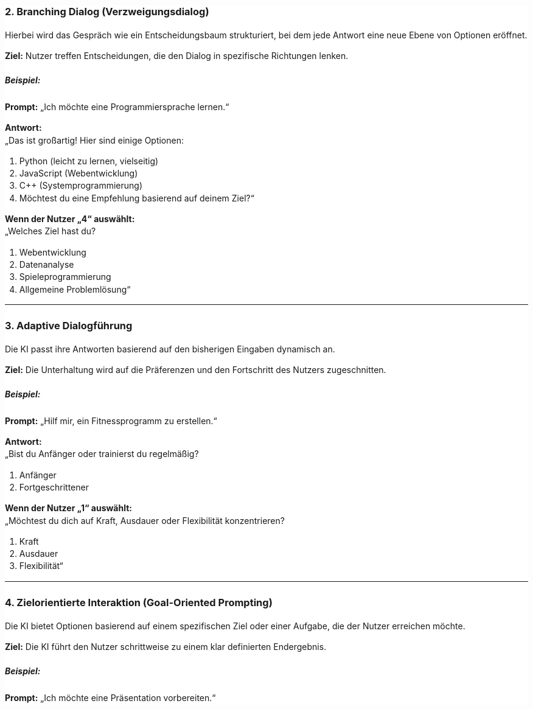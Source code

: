 
### 2. **Branching Dialog (Verzweigungsdialog)**
Hierbei wird das Gespräch wie ein Entscheidungsbaum strukturiert, bei dem jede Antwort eine neue Ebene von Optionen eröffnet.

**Ziel:** Nutzer treffen Entscheidungen, die den Dialog in spezifische Richtungen lenken.

##### Beispiel:
**Prompt:** „Ich möchte eine Programmiersprache lernen.“

**Antwort:**  
„Das ist großartig! Hier sind einige Optionen:  
1. Python (leicht zu lernen, vielseitig)  
2. JavaScript (Webentwicklung)  
3. C++ (Systemprogrammierung)  
4. Möchtest du eine Empfehlung basierend auf deinem Ziel?“

**Wenn der Nutzer „4“ auswählt:**  
„Welches Ziel hast du?  
1. Webentwicklung  
2. Datenanalyse  
3. Spieleprogrammierung  
4. Allgemeine Problemlösung“

---

### 3. **Adaptive Dialogführung**
Die KI passt ihre Antworten basierend auf den bisherigen Eingaben dynamisch an. 

**Ziel:** Die Unterhaltung wird auf die Präferenzen und den Fortschritt des Nutzers zugeschnitten.

##### Beispiel:
**Prompt:** „Hilf mir, ein Fitnessprogramm zu erstellen.“

**Antwort:**  
„Bist du Anfänger oder trainierst du regelmäßig?  
1. Anfänger  
2. Fortgeschrittener  

**Wenn der Nutzer „1“ auswählt:**  
„Möchtest du dich auf Kraft, Ausdauer oder Flexibilität konzentrieren?  
1. Kraft  
2. Ausdauer  
3. Flexibilität“

---

### 4. **Zielorientierte Interaktion (Goal-Oriented Prompting)**
Die KI bietet Optionen basierend auf einem spezifischen Ziel oder einer Aufgabe, die der Nutzer erreichen möchte.

**Ziel:** Die KI führt den Nutzer schrittweise zu einem klar definierten Endergebnis.

##### Beispiel:
**Prompt:** „Ich möchte eine Präsentation vorbereiten.“

